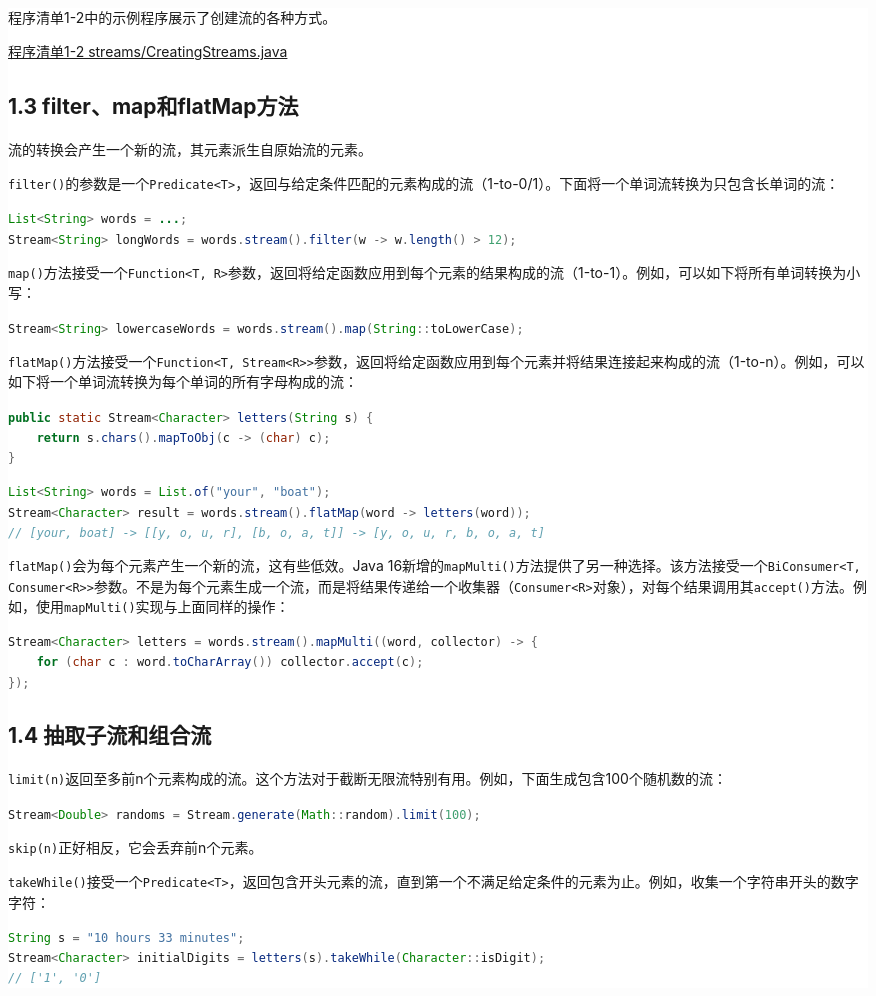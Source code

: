 程序清单1-2中的示例程序展示了创建流的各种方式。

[程序清单1-2 streams/CreatingStreams.java](https://github.com/ZZy979/Core-Java-code/blob/main/v2ch01/streams/CreatingStreams.java)

## 1.3 filter、map和flatMap方法
流的转换会产生一个新的流，其元素派生自原始流的元素。

`filter()`的参数是一个`Predicate<T>`，返回与给定条件匹配的元素构成的流（1-to-0/1）。下面将一个单词流转换为只包含长单词的流：

```java
List<String> words = ...;
Stream<String> longWords = words.stream().filter(w -> w.length() > 12);
```

`map()`方法接受一个`Function<T, R>`参数，返回将给定函数应用到每个元素的结果构成的流（1-to-1）。例如，可以如下将所有单词转换为小写：

```java
Stream<String> lowercaseWords = words.stream().map(String::toLowerCase);
```

`flatMap()`方法接受一个`Function<T, Stream<R>>`参数，返回将给定函数应用到每个元素并将结果连接起来构成的流（1-to-n）。例如，可以如下将一个单词流转换为每个单词的所有字母构成的流：

```java
public static Stream<Character> letters(String s) {
    return s.chars().mapToObj(c -> (char) c);
}
```

```java
List<String> words = List.of("your", "boat");
Stream<Character> result = words.stream().flatMap(word -> letters(word));
// [your, boat] -> [[y, o, u, r], [b, o, a, t]] -> [y, o, u, r, b, o, a, t]
```

`flatMap()`会为每个元素产生一个新的流，这有些低效。Java 16新增的`mapMulti()`方法提供了另一种选择。该方法接受一个`BiConsumer<T, Consumer<R>>`参数。不是为每个元素生成一个流，而是将结果传递给一个收集器（`Consumer<R>`对象），对每个结果调用其`accept()`方法。例如，使用`mapMulti()`实现与上面同样的操作：

```java
Stream<Character> letters = words.stream().mapMulti((word, collector) -> {
    for (char c : word.toCharArray()) collector.accept(c);
});
```

## 1.4 抽取子流和组合流
`limit(n)`返回至多前n个元素构成的流。这个方法对于截断无限流特别有用。例如，下面生成包含100个随机数的流：

```java
Stream<Double> randoms = Stream.generate(Math::random).limit(100);
```

`skip(n)`正好相反，它会丢弃前n个元素。

`takeWhile()`接受一个`Predicate<T>`，返回包含开头元素的流，直到第一个不满足给定条件的元素为止。例如，收集一个字符串开头的数字字符：

```java
String s = "10 hours 33 minutes";
Stream<Character> initialDigits = letters(s).takeWhile(Character::isDigit);
// ['1', '0']
```
